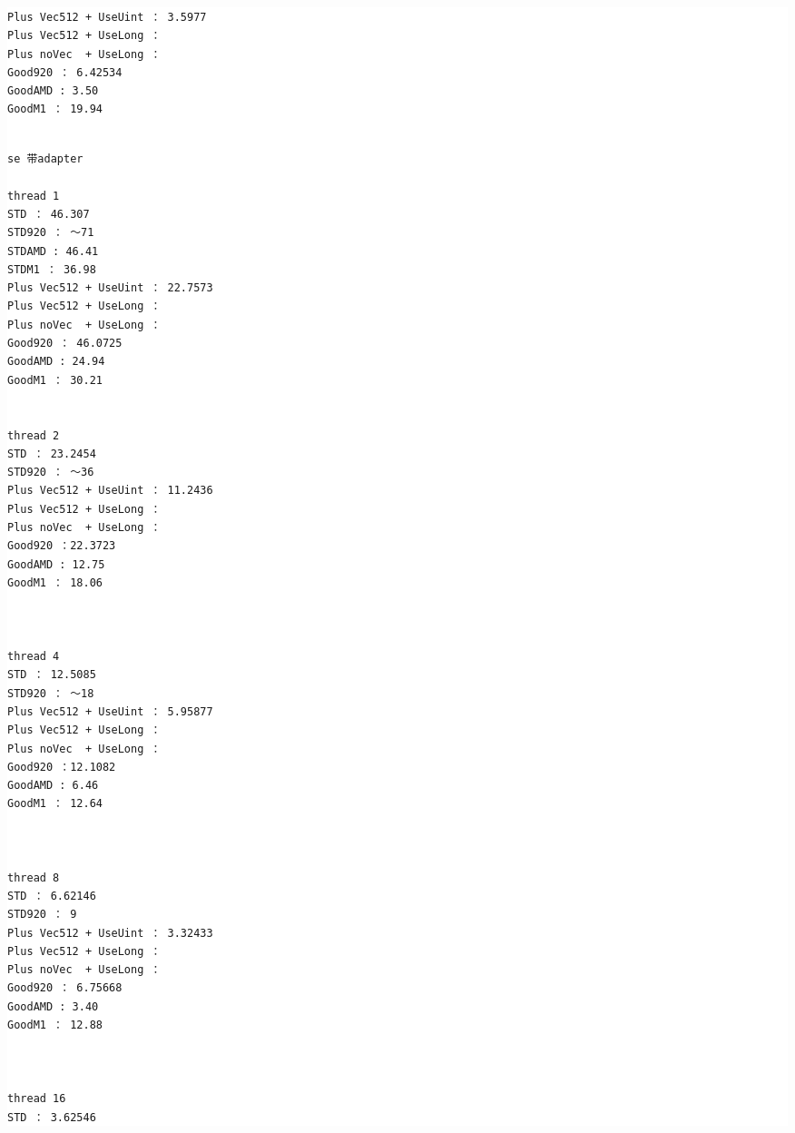 ```
Plus Vec512 + UseUint ： 3.5977
Plus Vec512 + UseLong ： 
Plus noVec  + UseLong ： 
Good920 ： 6.42534
GoodAMD : 3.50
GoodM1 ： 19.94


```

```
se 带adapter

thread 1
STD ： 46.307
STD920 ： ～71
STDAMD : 46.41
STDM1 ： 36.98
Plus Vec512 + UseUint ： 22.7573
Plus Vec512 + UseLong ： 
Plus noVec  + UseLong ： 
Good920 ： 46.0725
GoodAMD : 24.94
GoodM1 ： 30.21


thread 2
STD ： 23.2454
STD920 ： ～36
Plus Vec512 + UseUint ： 11.2436
Plus Vec512 + UseLong ： 
Plus noVec  + UseLong ： 
Good920 ：22.3723
GoodAMD : 12.75
GoodM1 ： 18.06



thread 4
STD ： 12.5085
STD920 ： ～18
Plus Vec512 + UseUint ： 5.95877
Plus Vec512 + UseLong ： 
Plus noVec  + UseLong ： 
Good920 ：12.1082
GoodAMD : 6.46
GoodM1 ： 12.64



thread 8
STD ： 6.62146
STD920 ： 9
Plus Vec512 + UseUint ： 3.32433
Plus Vec512 + UseLong ： 
Plus noVec  + UseLong ： 
Good920 ： 6.75668
GoodAMD : 3.40
GoodM1 ： 12.88



thread 16
STD ： 3.62546
```